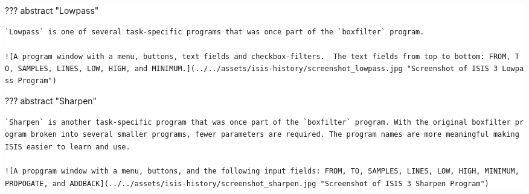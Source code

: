     

??? abstract "Lowpass"

    `Lowpass` is one of several task-specific programs that was once part of the `boxfilter` program.
    
    ![A program window with a menu, buttons, text fields and checkbox-filters.  The text fields from top to bottom: FROM, TO, SAMPLES, LINES, LOW, HIGH, and MINIMUM.](../../assets/isis-history/screenshot_lowpass.jpg "Screenshot of ISIS 3 Lowpass Program")

??? abstract "Sharpen"

    `Sharpen` is another task-specific program that was once part of the `boxfilter` program. With the original boxfilter program broken into several smaller programs, fewer parameters are required. The program names are more meaningful making ISIS easier to learn and use.

    ![A propgram window with a menu, buttons, and the following input fields: FROM, TO, SAMPLES, LINES, LOW, HIGH, MINIMUM, PROPOGATE, and ADDBACK](../../assets/isis-history/screenshot_sharpen.jpg "Screenshot of ISIS 3 Sharpen Program")
